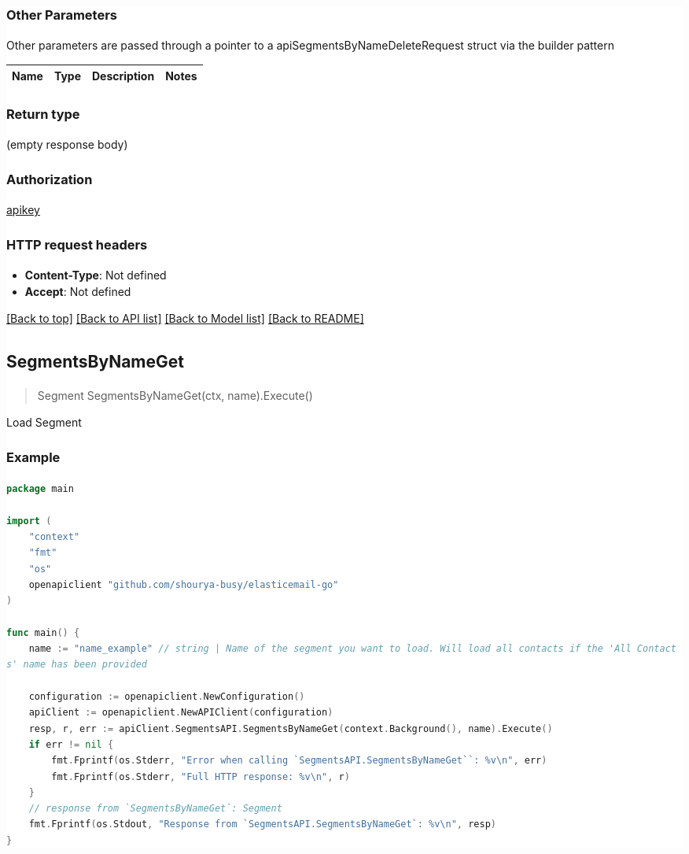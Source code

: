 ### Other Parameters

Other parameters are passed through a pointer to a apiSegmentsByNameDeleteRequest struct via the builder pattern


Name | Type | Description  | Notes
------------- | ------------- | ------------- | -------------


### Return type

 (empty response body)

### Authorization

[apikey](../README.md#apikey)

### HTTP request headers

- **Content-Type**: Not defined
- **Accept**: Not defined

[[Back to top]](#) [[Back to API list]](../README.md#documentation-for-api-endpoints)
[[Back to Model list]](../README.md#documentation-for-models)
[[Back to README]](../README.md)


## SegmentsByNameGet

> Segment SegmentsByNameGet(ctx, name).Execute()

Load Segment



### Example

```go
package main

import (
	"context"
	"fmt"
	"os"
	openapiclient "github.com/shourya-busy/elasticemail-go"
)

func main() {
	name := "name_example" // string | Name of the segment you want to load. Will load all contacts if the 'All Contacts' name has been provided

	configuration := openapiclient.NewConfiguration()
	apiClient := openapiclient.NewAPIClient(configuration)
	resp, r, err := apiClient.SegmentsAPI.SegmentsByNameGet(context.Background(), name).Execute()
	if err != nil {
		fmt.Fprintf(os.Stderr, "Error when calling `SegmentsAPI.SegmentsByNameGet``: %v\n", err)
		fmt.Fprintf(os.Stderr, "Full HTTP response: %v\n", r)
	}
	// response from `SegmentsByNameGet`: Segment
	fmt.Fprintf(os.Stdout, "Response from `SegmentsAPI.SegmentsByNameGet`: %v\n", resp)
}
```
